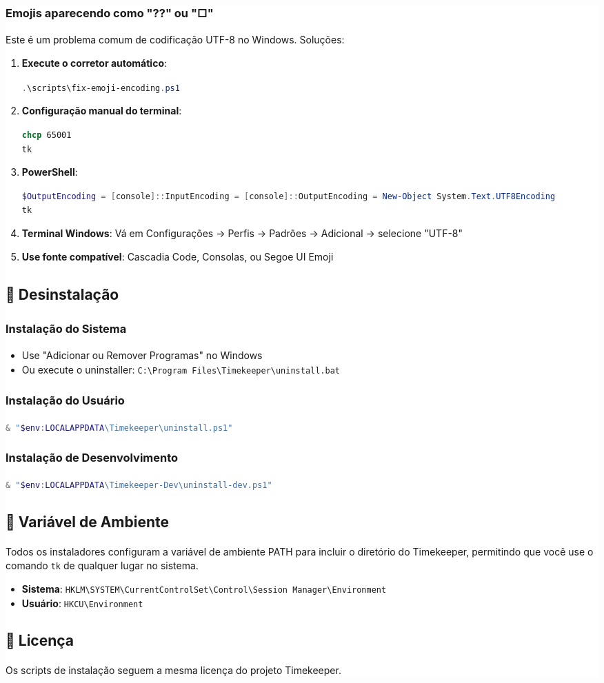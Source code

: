 ### Emojis aparecendo como "??" ou "□"
Este é um problema comum de codificação UTF-8 no Windows. Soluções:

1. **Execute o corretor automático**:
   ```powershell
   .\scripts\fix-emoji-encoding.ps1
   ```

2. **Configuração manual do terminal**:
   ```cmd
   chcp 65001
   tk
   ```

3. **PowerShell**:
   ```powershell
   $OutputEncoding = [console]::InputEncoding = [console]::OutputEncoding = New-Object System.Text.UTF8Encoding
   tk
   ```

4. **Terminal Windows**: Vá em Configurações → Perfis → Padrões → Adicional → selecione "UTF-8"

5. **Use fonte compatível**: Cascadia Code, Consolas, ou Segoe UI Emoji

## 📝 Desinstalação

### Instalação do Sistema
- Use "Adicionar ou Remover Programas" no Windows
- Ou execute o uninstaller: `C:\Program Files\Timekeeper\uninstall.bat`

### Instalação do Usuário
```powershell
& "$env:LOCALAPPDATA\Timekeeper\uninstall.ps1"
```

### Instalação de Desenvolvimento
```powershell
& "$env:LOCALAPPDATA\Timekeeper-Dev\uninstall-dev.ps1"
```

## 🔗 Variável de Ambiente

Todos os instaladores configuram a variável de ambiente PATH para incluir o diretório do Timekeeper, permitindo que você use o comando `tk` de qualquer lugar no sistema.

- **Sistema**: `HKLM\SYSTEM\CurrentControlSet\Control\Session Manager\Environment`
- **Usuário**: `HKCU\Environment`

## 📄 Licença

Os scripts de instalação seguem a mesma licença do projeto Timekeeper.
